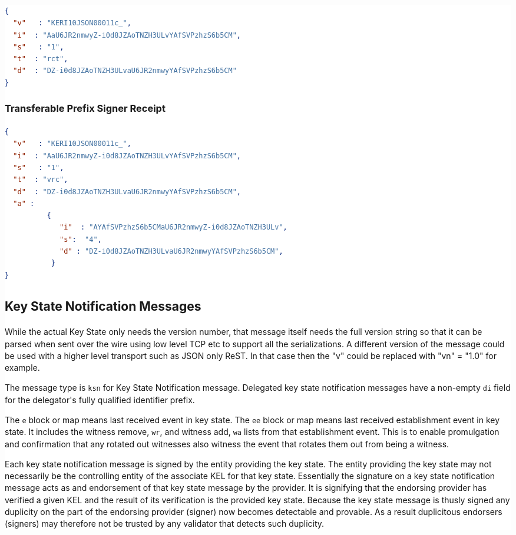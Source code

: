 ```json
{
  "v"   : "KERI10JSON00011c_",
  "i"  : "AaU6JR2nmwyZ-i0d8JZAoTNZH3ULvYAfSVPzhzS6b5CM", 
  "s"   : "1", 
  "t"  : "rct",
  "d"  : "DZ-i0d8JZAoTNZH3ULvaU6JR2nmwyYAfSVPzhzS6b5CM" 
}
```

### Transferable Prefix Signer Receipt
```json
{
  "v"   : "KERI10JSON00011c_",
  "i"  : "AaU6JR2nmwyZ-i0d8JZAoTNZH3ULvYAfSVPzhzS6b5CM", 
  "s"   : "1",  
  "t"  : "vrc", 
  "d"  : "DZ-i0d8JZAoTNZH3ULvaU6JR2nmwyYAfSVPzhzS6b5CM", 
  "a" :
          {
             "i"  : "AYAfSVPzhzS6b5CMaU6JR2nmwyZ-i0d8JZAoTNZH3ULv",  
             "s":  "4",
             "d" : "DZ-i0d8JZAoTNZH3ULvaU6JR2nmwyYAfSVPzhzS6b5CM",  
           }
}
```

## Key State Notification Messages

While the actual Key State only needs the version number, that message itself needs the full version string so that it can be parsed when sent over the wire using low level TCP etc to support all the serializations.  A different version of the message could be used with a higher level transport such as JSON only ReST. In that case then the "v" could be replaced with "vn" = "1.0" for example.

The message type is `ksn` for Key State Notification message.
Delegated key state notification messages have a non-empty `di` field for the delegator's fully qualified identifier prefix.  

The `e` block or map means last received event in key state.
The `ee` block or map means last received establishment event in key state. It includes the witness remove, `wr`, and witness add, `wa` lists from that establishment event. This is to enable promulgation and confirmation that any rotated out witnesses also witness the event that rotates them out from being a witness.

Each key state notification message is signed by the entity providing the key state. The entity providing the key state may not necessarily be the controlling entity of the associate KEL for that key state. Essentially the signature on a key state notification message acts as
and endorsement of that key state message by the provider. It is signifying that the endorsing provider has verified a given KEL and the result of its verification is the provided key state. Because the key state message is thusly signed any duplicity on the part of the endorsing provider (signer) now becomes detectable and provable. As a result duplicitous endorsers (signers) may therefore not be trusted by any validator that detects such duplicity.
